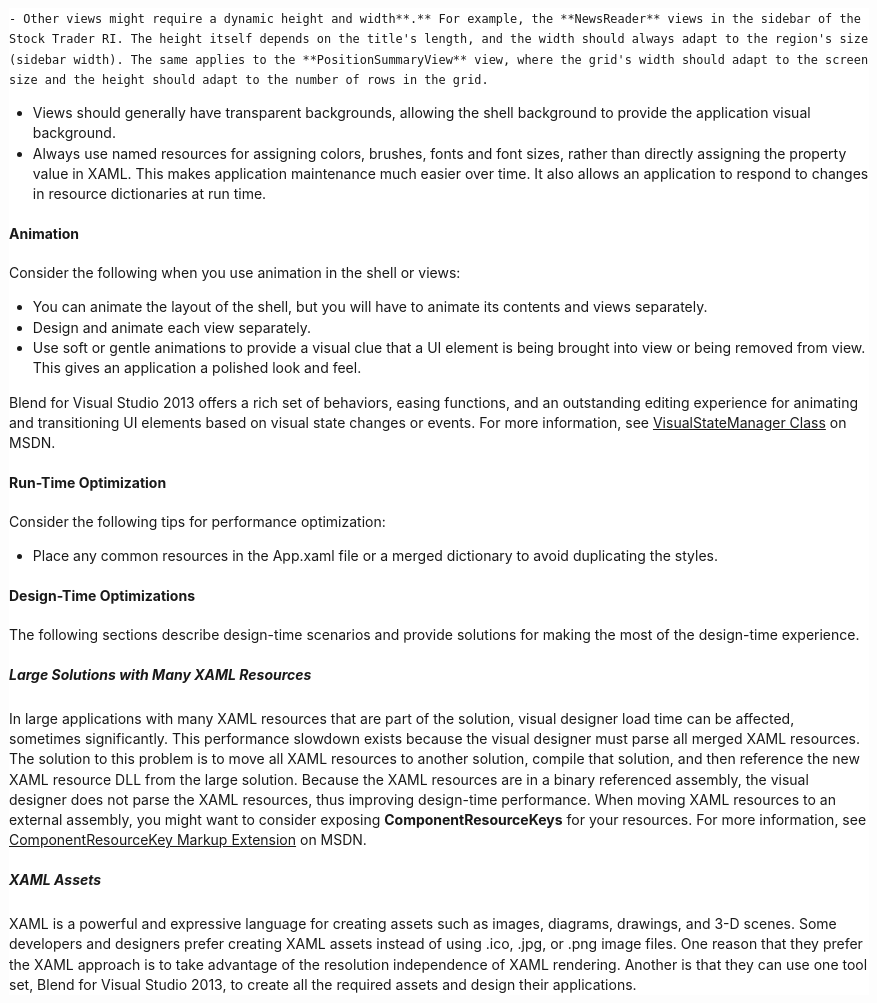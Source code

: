     - Other views might require a dynamic height and width**.** For example, the **NewsReader** views in the sidebar of the Stock Trader RI. The height itself depends on the title's length, and the width should always adapt to the region's size (sidebar width). The same applies to the **PositionSummaryView** view, where the grid's width should adapt to the screen size and the height should adapt to the number of rows in the grid.
- Views should generally have transparent backgrounds, allowing the shell background to provide the application visual background.
- Always use named resources for assigning colors, brushes, fonts and font sizes, rather than directly assigning the property value in XAML. This makes application maintenance much easier over time. It also allows an application to respond to changes in resource dictionaries at run time.

#### Animation

Consider the following when you use animation in the shell or views:

- You can animate the layout of the shell, but you will have to animate its contents and views separately.
- Design and animate each view separately.
- Use soft or gentle animations to provide a visual clue that a UI element is being brought into view or being removed from view. This gives an application a polished look and feel.

Blend for Visual Studio 2013 offers a rich set of behaviors, easing functions, and an outstanding editing experience for animating and transitioning UI elements based on visual state changes or events. For more information, see [VisualStateManager Class](https://msdn.microsoft.com/en-us/library/cc626338%28v=VS.95%29.aspx) on MSDN.

#### Run-Time Optimization

Consider the following tips for performance optimization:

- Place any common resources in the App.xaml file or a merged dictionary to avoid duplicating the styles.

#### Design-Time Optimizations

The following sections describe design-time scenarios and provide solutions for making the most of the design-time experience.

##### Large Solutions with Many XAML Resources

In large applications with many XAML resources that are part of the solution, visual designer load time can be affected, sometimes significantly. This performance slowdown exists because the visual designer must parse all merged XAML resources. The solution to this problem is to move all XAML resources to another solution, compile that solution, and then reference the new XAML resource DLL from the large solution. Because the XAML resources are in a binary referenced assembly, the visual designer does not parse the XAML resources, thus improving design-time performance. When moving XAML resources to an external assembly, you might want to consider exposing **ComponentResourceKeys** for your resources. For more information, see [ComponentResourceKey Markup Extension](http://msdn.microsoft.com/en-us/library/ms753186.aspx) on MSDN.

##### XAML Assets

XAML is a powerful and expressive language for creating assets such as images, diagrams, drawings, and 3-D scenes. Some developers and designers prefer creating XAML assets instead of using .ico, .jpg, or .png image files. One reason that they prefer the XAML approach is to take advantage of the resolution independence of XAML rendering. Another is that they can use one tool set, Blend for Visual Studio 2013, to create all the required assets and design their applications.
